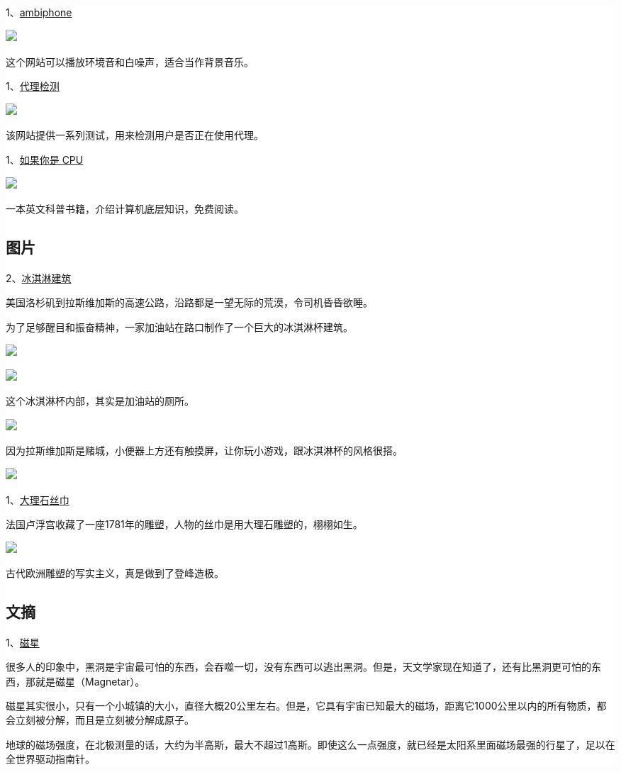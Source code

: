 1、[ambiphone](https://ambiph.one/)

![](https://cdn.beekka.com/blogimg/asset/202401/bg2024010701.webp)

这个网站可以播放环境音和白噪声，适合当作背景音乐。

1、[代理检测](https://proxy.incolumitas.com/proxy_detect.html)

![](https://cdn.beekka.com/blogimg/asset/202401/bg2024010709.webp)

该网站提供一系列测试，用来检测用户是否正在使用代理。

1、[如果你是 CPU](https://cpu.land/)

![](https://cdn.beekka.com/blogimg/asset/202309/bg2023092412.webp)

一本英文科普书籍，介绍计算机底层知识，免费阅读。

## 图片

2、[冰淇淋建筑](https://taylor.town/cyberpunk-bathroom)

美国洛杉矶到拉斯维加斯的高速公路，沿路都是一望无际的荒漠，令司机昏昏欲睡。

为了足够醒目和振奋精神，一家加油站在路口制作了一个巨大的冰淇淋杯建筑。

![](https://cdn.beekka.com/blogimg/asset/202305/bg2023050901.webp)

![](https://cdn.beekka.com/blogimg/asset/202305/bg2023050902.webp)

这个冰淇淋杯内部，其实是加油站的厕所。

![](https://cdn.beekka.com/blogimg/asset/202305/bg2023050903.webp)

因为拉斯维加斯是赌城，小便器上方还有触摸屏，让你玩小游戏，跟冰淇淋杯的风格很搭。

![](https://cdn.beekka.com/blogimg/asset/202305/bg2023050904.webp)


1、[大理石丝巾](https://twitter.com/AcademiaAesthe1/status/1599391209969324038)

法国卢浮宫收藏了一座1781年的雕塑，人物的丝巾是用大理石雕塑的，栩栩如生。

![](https://cdn.beekka.com/blogimg/asset/202212/bg2022120501.webp)

古代欧洲雕塑的写实主义，真是做到了登峰造极。

## 文摘

1、[磁星](https://arstechnica.com/science/2022/06/behold-the-magnetar-natures-ultimate-superweapon/)

很多人的印象中，黑洞是宇宙最可怕的东西，会吞噬一切，没有东西可以逃出黑洞。但是，天文学家现在知道了，还有比黑洞更可怕的东西，那就是磁星（Magnetar）。

磁星其实很小，只有一个小城镇的大小，直径大概20公里左右。但是，它具有宇宙已知最大的磁场，距离它1000公里以内的所有物质，都会立刻被分解，而且是立刻被分解成原子。

地球的磁场强度，在北极测量的话，大约为半高斯，最大不超过1高斯。即使这么一点强度，就已经是太阳系里面磁场最强的行星了，足以在全世界驱动指南针。
